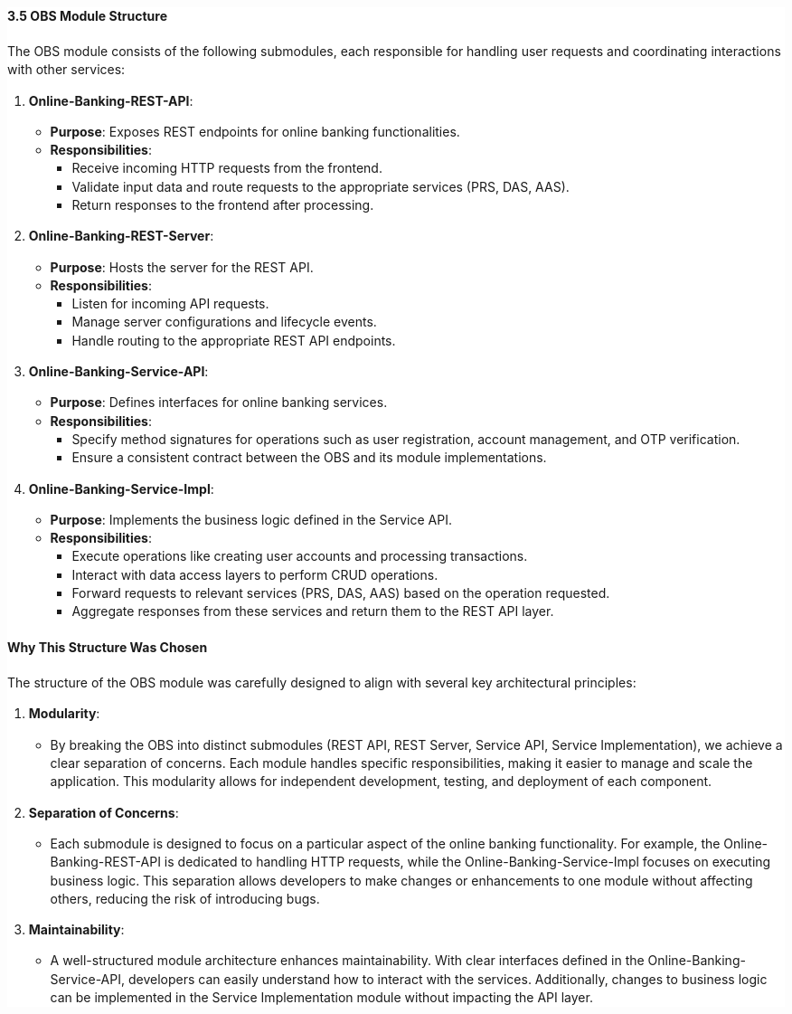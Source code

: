#### **3.5 OBS Module Structure**
The OBS module consists of the following submodules, each responsible for handling user requests and coordinating interactions with other services:

1. **Online-Banking-REST-API**: 
   - **Purpose**: Exposes REST endpoints for online banking functionalities.
   - **Responsibilities**:
     - Receive incoming HTTP requests from the frontend.
     - Validate input data and route requests to the appropriate services (PRS, DAS, AAS).
     - Return responses to the frontend after processing.

2. **Online-Banking-REST-Server**: 
   - **Purpose**: Hosts the server for the REST API.
   - **Responsibilities**:
     - Listen for incoming API requests.
     - Manage server configurations and lifecycle events.
     - Handle routing to the appropriate REST API endpoints.

3. **Online-Banking-Service-API**: 
   - **Purpose**: Defines interfaces for online banking services.
   - **Responsibilities**:
     - Specify method signatures for operations such as user registration, account management, and OTP verification.
     - Ensure a consistent contract between the OBS and its module implementations.

4. **Online-Banking-Service-Impl**: 
   - **Purpose**: Implements the business logic defined in the Service API.
   - **Responsibilities**:
     - Execute operations like creating user accounts and processing transactions.
     - Interact with data access layers to perform CRUD operations.
     - Forward requests to relevant services (PRS, DAS, AAS) based on the operation requested.
     - Aggregate responses from these services and return them to the REST API layer.

#### **Why This Structure Was Chosen**

The structure of the OBS module was carefully designed to align with several key architectural principles:

1. **Modularity**:
   - By breaking the OBS into distinct submodules (REST API, REST Server, Service API, Service Implementation), we achieve a clear separation of concerns. Each module handles specific responsibilities, making it easier to manage and scale the application. This modularity allows for independent development, testing, and deployment of each component.

2. **Separation of Concerns**:
   - Each submodule is designed to focus on a particular aspect of the online banking functionality. For example, the Online-Banking-REST-API is dedicated to handling HTTP requests, while the Online-Banking-Service-Impl focuses on executing business logic. This separation allows developers to make changes or enhancements to one module without affecting others, reducing the risk of introducing bugs.

3. **Maintainability**:
   - A well-structured module architecture enhances maintainability. With clear interfaces defined in the Online-Banking-Service-API, developers can easily understand how to interact with the services. Additionally, changes to business logic can be implemented in the Service Implementation module without impacting the API layer.
